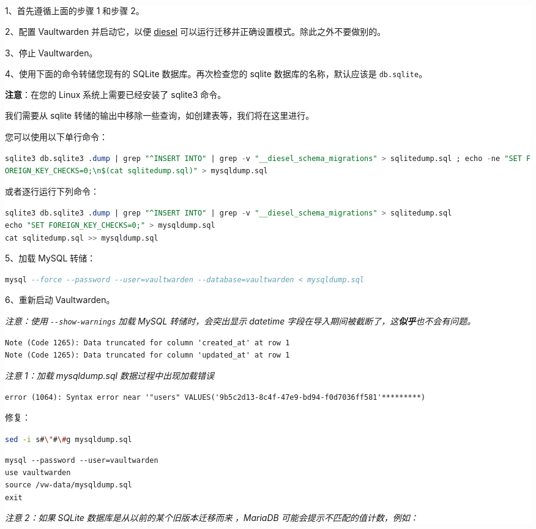 1、首先遵循上面的步骤 1 和步骤 2。

2、配置 Vaultwarden 并启动它，以便 [diesel](http://diesel.rs/) 可以运行迁移并正确设置模式。除此之外不要做别的。

3、停止 Vaultwarden。

4、使用下面的命令转储您现有的 SQLite 数据库。再次检查您的 sqlite 数据库的名称，默认应该是 `db.sqlite`。

**注意**：在您的 Linux 系统上需要已经安装了 sqlite3 命令。

我们需要从 sqlite 转储的输出中移除一些查询，如创建表等，我们将在这里进行。

您可以使用以下单行命令：

```sql
sqlite3 db.sqlite3 .dump | grep "^INSERT INTO" | grep -v "__diesel_schema_migrations" > sqlitedump.sql ; echo -ne "SET FOREIGN_KEY_CHECKS=0;\n$(cat sqlitedump.sql)" > mysqldump.sql
```

或者逐行运行下列命令：

```sql
sqlite3 db.sqlite3 .dump | grep "^INSERT INTO" | grep -v "__diesel_schema_migrations" > sqlitedump.sql
echo "SET FOREIGN_KEY_CHECKS=0;" > mysqldump.sql
cat sqlitedump.sql >> mysqldump.sql
```

5、加载 MySQL 转储：

```sql
mysql --force --password --user=vaultwarden --database=vaultwarden < mysqldump.sql
```

6、重新启动 Vaultwarden。

_注意：使用_ _`--show-warnings`_ _加载_ _MySQL_ _转储时，会突出显示 datetime_ _字段在导入期间被截断了，这**似乎**也不会有问题。_

```
Note (Code 1265): Data truncated for column 'created_at' at row 1
Note (Code 1265): Data truncated for column 'updated_at' at row 1
```

_注意 1：加载 mysqldump.sql 数据过程中出现加载错误_

```
error (1064): Syntax error near '"users" VALUES('9b5c2d13-8c4f-47e9-bd94-f0d7036ff581'*********)
```

修复：

```bash
sed -i s#\"#\#g mysqldump.sql
```

```shell
mysql --password --user=vaultwarden
use vaultwarden
source /vw-data/mysqldump.sql
exit
```

_注意 2：如果 SQLite 数据库是从以前的某个旧版本迁移而来 ，MariaDB 可能会提示不匹配的值计数，例如：_
